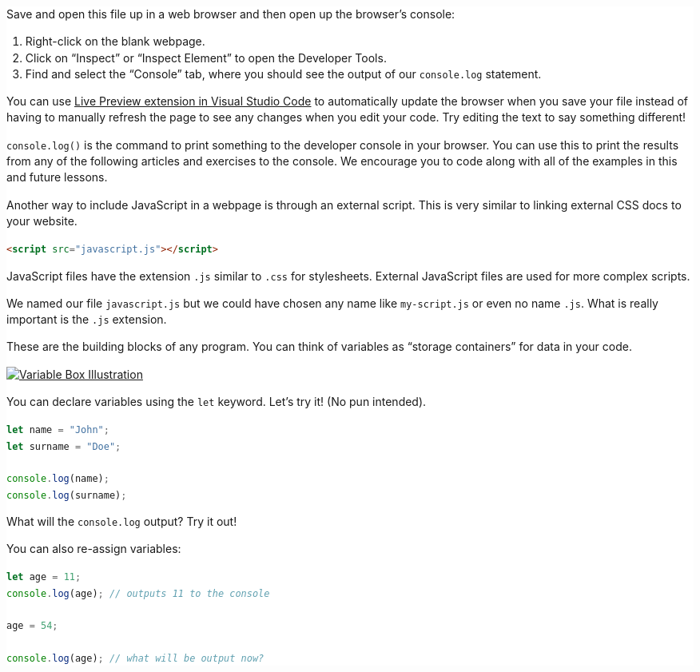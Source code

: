 Save and open this file up in a web browser and then open up the browser’s console:

1. Right-click on the blank webpage.
2. Click on “Inspect” or “Inspect Element” to open the Developer Tools.
3. Find and select the “Console” tab, where you should see the output of our `console.log` statement.

You can use [Live Preview extension in Visual Studio Code](https://marketplace.visualstudio.com/items?itemName=ms-vscode.live-server) to automatically update the browser when you save your file instead of having to manually refresh the page to see any changes when you edit your code. Try editing the text to say something different!

`console.log()` is the command to print something to the developer console in your browser. You can use this to print the results from any of the following articles and exercises to the console. We encourage you to code along with all of the examples in this and future lessons.

Another way to include JavaScript in a webpage is through an external script. This is very similar to linking external CSS docs to your website.

```html
<script src="javascript.js"></script>
```

JavaScript files have the extension `.js` similar to `.css` for stylesheets. External JavaScript files are used for more complex scripts.

We named our file `javascript.js` but we could have chosen any name like `my-script.js` or even no name `.js`. What is really important is the `.js` extension.

These are the building blocks of any program. You can think of variables as “storage containers” for data in your code.

[![Variable Box Illustration](https://cdn.statically.io/gh/TheOdinProject/curriculum/d39eaf2ca95e80705f703bb218216c10508f5047/foundations/javascript_basics/fundamentals-1/imgs/00.png)](https://cdn.statically.io/gh/TheOdinProject/curriculum/d39eaf2ca95e80705f703bb218216c10508f5047/foundations/javascript_basics/fundamentals-1/imgs/00.png)

You can declare variables using the `let` keyword. Let’s try it! (No pun intended).

```javascript
let name = "John";
let surname = "Doe";

console.log(name);
console.log(surname);
```

What will the `console.log` output? Try it out!

You can also re-assign variables:

```javascript
let age = 11;
console.log(age); // outputs 11 to the console

age = 54;
 
console.log(age); // what will be output now?
```
